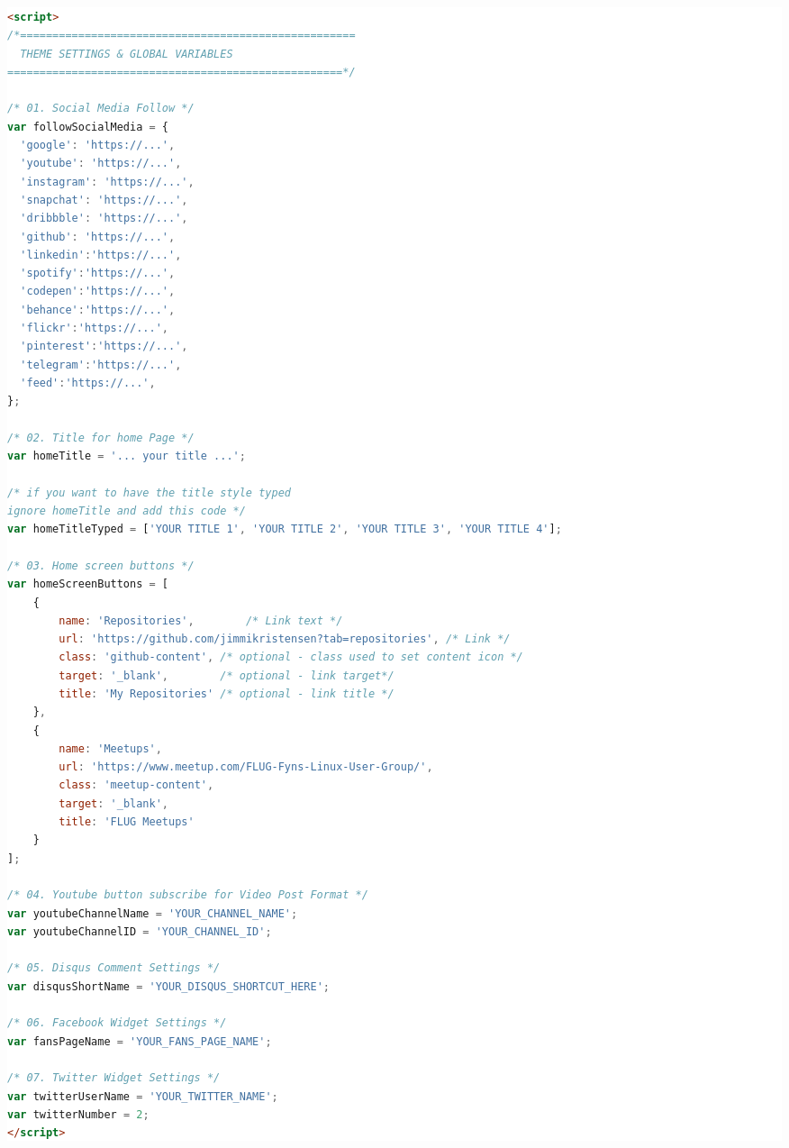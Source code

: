 ```html
<script>
/*====================================================
  THEME SETTINGS & GLOBAL VARIABLES
====================================================*/

/* 01. Social Media Follow */
var followSocialMedia = {
  'google': 'https://...',
  'youtube': 'https://...',
  'instagram': 'https://...',
  'snapchat': 'https://...',
  'dribbble': 'https://...',
  'github': 'https://...',
  'linkedin':'https://...',
  'spotify':'https://...',
  'codepen':'https://...',
  'behance':'https://...',
  'flickr':'https://...',
  'pinterest':'https://...',
  'telegram':'https://...',
  'feed':'https://...',
};

/* 02. Title for home Page */
var homeTitle = '... your title ...';

/* if you want to have the title style typed
ignore homeTitle and add this code */
var homeTitleTyped = ['YOUR TITLE 1', 'YOUR TITLE 2', 'YOUR TITLE 3', 'YOUR TITLE 4'];

/* 03. Home screen buttons */
var homeScreenButtons = [
    {
    	name: 'Repositories',        /* Link text */
        url: 'https://github.com/jimmikristensen?tab=repositories', /* Link */
        class: 'github-content', /* optional - class used to set content icon */
        target: '_blank',        /* optional - link target*/
        title: 'My Repositories' /* optional - link title */
    },
    {
    	name: 'Meetups',    
        url: 'https://www.meetup.com/FLUG-Fyns-Linux-User-Group/', 
        class: 'meetup-content', 
        target: '_blank',        
        title: 'FLUG Meetups'    
    }
];

/* 04. Youtube button subscribe for Video Post Format */
var youtubeChannelName = 'YOUR_CHANNEL_NAME';
var youtubeChannelID = 'YOUR_CHANNEL_ID';

/* 05. Disqus Comment Settings */
var disqusShortName = 'YOUR_DISQUS_SHORTCUT_HERE';

/* 06. Facebook Widget Settings */
var fansPageName = 'YOUR_FANS_PAGE_NAME';

/* 07. Twitter Widget Settings */
var twitterUserName = 'YOUR_TWITTER_NAME';
var twitterNumber = 2;
</script>

```